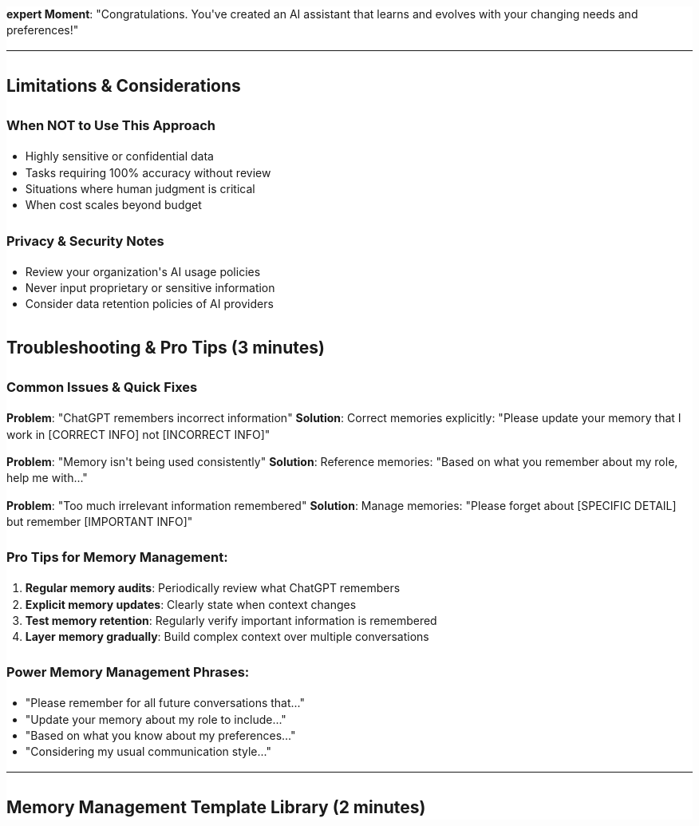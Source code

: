 **expert Moment**:
"Congratulations. You've created an AI assistant that learns and evolves with your changing needs and preferences!"

---


## Limitations & Considerations

### When NOT to Use This Approach
- Highly sensitive or confidential data
- Tasks requiring 100% accuracy without review 
- Situations where human judgment is critical
- When cost scales beyond budget

### Privacy & Security Notes
- Review your organization's AI usage policies
- Never input proprietary or sensitive information
- Consider data retention policies of AI providers

## Troubleshooting & Pro Tips (3 minutes)

### Common Issues & Quick Fixes

**Problem**: "ChatGPT remembers incorrect information"
**Solution**: Correct memories explicitly: "Please update your memory that I work in [CORRECT INFO] not [INCORRECT INFO]"

**Problem**: "Memory isn't being used consistently"
**Solution**: Reference memories: "Based on what you remember about my role, help me with..."

**Problem**: "Too much irrelevant information remembered"
**Solution**: Manage memories: "Please forget about [SPECIFIC DETAIL] but remember [IMPORTANT INFO]"

### Pro Tips for Memory Management:

1. **Regular memory audits**: Periodically review what ChatGPT remembers
2. **Explicit memory updates**: Clearly state when context changes
3. **Test memory retention**: Regularly verify important information is remembered
4. **Layer memory gradually**: Build complex context over multiple conversations

### Power Memory Management Phrases:
- "Please remember for all future conversations that..."
- "Update your memory about my role to include..."
- "Based on what you know about my preferences..."
- "Considering my usual communication style..."

---

## Memory Management Template Library (2 minutes)
